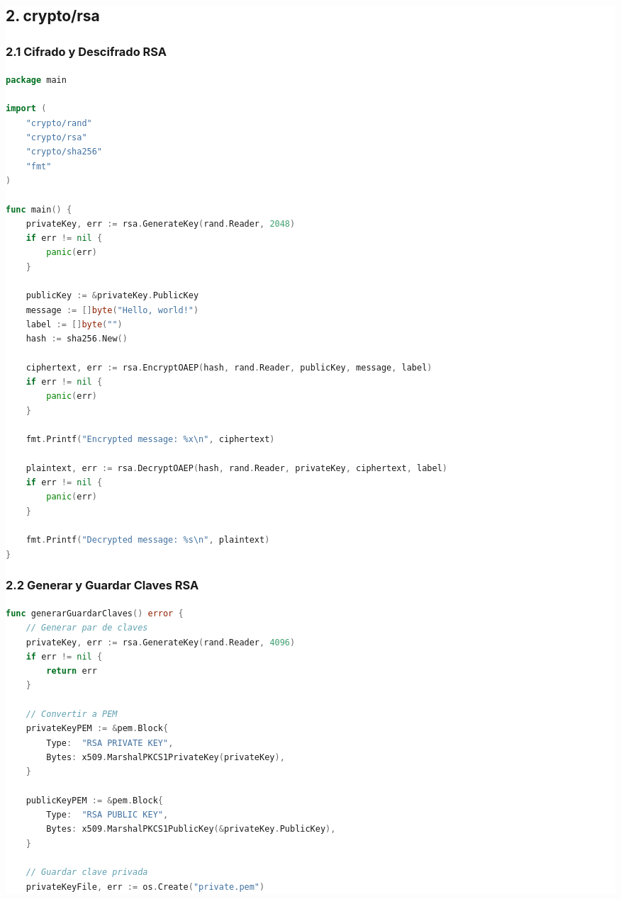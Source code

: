 ## 2. crypto/rsa

### 2.1 Cifrado y Descifrado RSA
```go
package main

import (
    "crypto/rand"
    "crypto/rsa"
    "crypto/sha256"
    "fmt"
)

func main() {
    privateKey, err := rsa.GenerateKey(rand.Reader, 2048)
    if err != nil {
        panic(err)
    }

    publicKey := &privateKey.PublicKey
    message := []byte("Hello, world!")
    label := []byte("")
    hash := sha256.New()

    ciphertext, err := rsa.EncryptOAEP(hash, rand.Reader, publicKey, message, label)
    if err != nil {
        panic(err)
    }

    fmt.Printf("Encrypted message: %x\n", ciphertext)

    plaintext, err := rsa.DecryptOAEP(hash, rand.Reader, privateKey, ciphertext, label)
    if err != nil {
        panic(err)
    }

    fmt.Printf("Decrypted message: %s\n", plaintext)
}
```

### 2.2 Generar y Guardar Claves RSA

```go
func generarGuardarClaves() error {
    // Generar par de claves
    privateKey, err := rsa.GenerateKey(rand.Reader, 4096)
    if err != nil {
        return err
    }

    // Convertir a PEM
    privateKeyPEM := &pem.Block{
        Type:  "RSA PRIVATE KEY",
        Bytes: x509.MarshalPKCS1PrivateKey(privateKey),
    }

    publicKeyPEM := &pem.Block{
        Type:  "RSA PUBLIC KEY",
        Bytes: x509.MarshalPKCS1PublicKey(&privateKey.PublicKey),
    }

    // Guardar clave privada
    privateKeyFile, err := os.Create("private.pem")
```